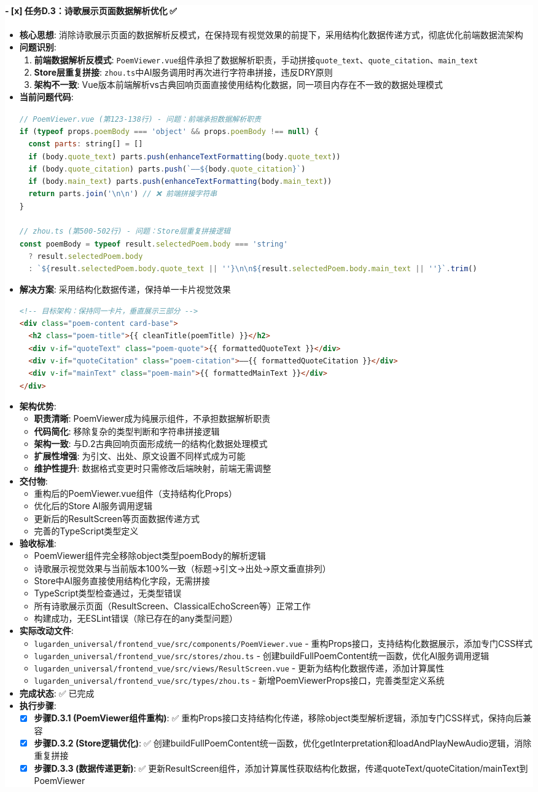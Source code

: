 #### - [x] 任务D.3：诗歌展示页面数据解析优化 ✅

- **核心思想**: 消除诗歌展示页面的数据解析反模式，在保持现有视觉效果的前提下，采用结构化数据传递方式，彻底优化前端数据流架构
- **问题识别**:
  1. **前端数据解析反模式**: `PoemViewer.vue`组件承担了数据解析职责，手动拼接`quote_text`、`quote_citation`、`main_text`
  2. **Store层重复拼接**: `zhou.ts`中AI服务调用时再次进行字符串拼接，违反DRY原则
  3. **架构不一致**: Vue版本前端解析vs古典回响页面直接使用结构化数据，同一项目内存在不一致的数据处理模式
- **当前问题代码**:
  ```javascript
  // PoemViewer.vue (第123-138行) - 问题：前端承担数据解析职责
  if (typeof props.poemBody === 'object' && props.poemBody !== null) {
    const parts: string[] = []
    if (body.quote_text) parts.push(enhanceTextFormatting(body.quote_text))
    if (body.quote_citation) parts.push(`——${body.quote_citation}`)
    if (body.main_text) parts.push(enhanceTextFormatting(body.main_text))
    return parts.join('\n\n') // ❌ 前端拼接字符串
  }
  
  // zhou.ts (第500-502行) - 问题：Store层重复拼接逻辑  
  const poemBody = typeof result.selectedPoem.body === 'string' 
    ? result.selectedPoem.body 
    : `${result.selectedPoem.body.quote_text || ''}\n\n${result.selectedPoem.body.main_text || ''}`.trim()
  ```
- **解决方案**: 采用结构化数据传递，保持单一卡片视觉效果
  ```html
  <!-- 目标架构：保持同一卡片，垂直展示三部分 -->
  <div class="poem-content card-base">
    <h2 class="poem-title">{{ cleanTitle(poemTitle) }}</h2>
    <div v-if="quoteText" class="poem-quote">{{ formattedQuoteText }}</div>
    <div v-if="quoteCitation" class="poem-citation">——{{ formattedQuoteCitation }}</div>
    <div v-if="mainText" class="poem-main">{{ formattedMainText }}</div>
  </div>
  ```
- **架构优势**:
  - **职责清晰**: PoemViewer成为纯展示组件，不承担数据解析职责
  - **代码简化**: 移除复杂的类型判断和字符串拼接逻辑
  - **架构一致**: 与D.2古典回响页面形成统一的结构化数据处理模式
  - **扩展性增强**: 为引文、出处、原文设置不同样式成为可能
  - **维护性提升**: 数据格式变更时只需修改后端映射，前端无需调整
- **交付物**:
  - 重构后的PoemViewer.vue组件（支持结构化Props）
  - 优化后的Store AI服务调用逻辑
  - 更新后的ResultScreen等页面数据传递方式
  - 完善的TypeScript类型定义
- **验收标准**:
  - PoemViewer组件完全移除object类型poemBody的解析逻辑
  - 诗歌展示视觉效果与当前版本100%一致（标题→引文→出处→原文垂直排列）
  - Store中AI服务直接使用结构化字段，无需拼接
  - TypeScript类型检查通过，无类型错误
  - 所有诗歌展示页面（ResultScreen、ClassicalEchoScreen等）正常工作
  - 构建成功，无ESLint错误（除已存在的any类型问题）
- **实际改动文件**:
  - `lugarden_universal/frontend_vue/src/components/PoemViewer.vue` - 重构Props接口，支持结构化数据展示，添加专门CSS样式
  - `lugarden_universal/frontend_vue/src/stores/zhou.ts` - 创建buildFullPoemContent统一函数，优化AI服务调用逻辑
  - `lugarden_universal/frontend_vue/src/views/ResultScreen.vue` - 更新为结构化数据传递，添加计算属性
  - `lugarden_universal/frontend_vue/src/types/zhou.ts` - 新增PoemViewerProps接口，完善类型定义系统
- **完成状态**: ✅ 已完成
- **执行步骤**:
  - [x] **步骤D.3.1 (PoemViewer组件重构)**: ✅ 重构Props接口支持结构化传递，移除object类型解析逻辑，添加专门CSS样式，保持向后兼容
  - [x] **步骤D.3.2 (Store逻辑优化)**: ✅ 创建buildFullPoemContent统一函数，优化getInterpretation和loadAndPlayNewAudio逻辑，消除重复拼接
  - [x] **步骤D.3.3 (数据传递更新)**: ✅ 更新ResultScreen组件，添加计算属性获取结构化数据，传递quoteText/quoteCitation/mainText到PoemViewer